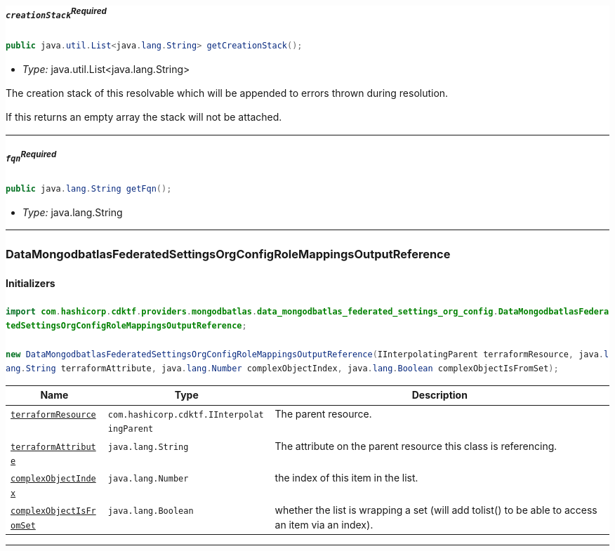 ##### `creationStack`<sup>Required</sup> <a name="creationStack" id="@cdktf/provider-mongodbatlas.dataMongodbatlasFederatedSettingsOrgConfig.DataMongodbatlasFederatedSettingsOrgConfigRoleMappingsList.property.creationStack"></a>

```java
public java.util.List<java.lang.String> getCreationStack();
```

- *Type:* java.util.List<java.lang.String>

The creation stack of this resolvable which will be appended to errors thrown during resolution.

If this returns an empty array the stack will not be attached.

---

##### `fqn`<sup>Required</sup> <a name="fqn" id="@cdktf/provider-mongodbatlas.dataMongodbatlasFederatedSettingsOrgConfig.DataMongodbatlasFederatedSettingsOrgConfigRoleMappingsList.property.fqn"></a>

```java
public java.lang.String getFqn();
```

- *Type:* java.lang.String

---


### DataMongodbatlasFederatedSettingsOrgConfigRoleMappingsOutputReference <a name="DataMongodbatlasFederatedSettingsOrgConfigRoleMappingsOutputReference" id="@cdktf/provider-mongodbatlas.dataMongodbatlasFederatedSettingsOrgConfig.DataMongodbatlasFederatedSettingsOrgConfigRoleMappingsOutputReference"></a>

#### Initializers <a name="Initializers" id="@cdktf/provider-mongodbatlas.dataMongodbatlasFederatedSettingsOrgConfig.DataMongodbatlasFederatedSettingsOrgConfigRoleMappingsOutputReference.Initializer"></a>

```java
import com.hashicorp.cdktf.providers.mongodbatlas.data_mongodbatlas_federated_settings_org_config.DataMongodbatlasFederatedSettingsOrgConfigRoleMappingsOutputReference;

new DataMongodbatlasFederatedSettingsOrgConfigRoleMappingsOutputReference(IInterpolatingParent terraformResource, java.lang.String terraformAttribute, java.lang.Number complexObjectIndex, java.lang.Boolean complexObjectIsFromSet);
```

| **Name** | **Type** | **Description** |
| --- | --- | --- |
| <code><a href="#@cdktf/provider-mongodbatlas.dataMongodbatlasFederatedSettingsOrgConfig.DataMongodbatlasFederatedSettingsOrgConfigRoleMappingsOutputReference.Initializer.parameter.terraformResource">terraformResource</a></code> | <code>com.hashicorp.cdktf.IInterpolatingParent</code> | The parent resource. |
| <code><a href="#@cdktf/provider-mongodbatlas.dataMongodbatlasFederatedSettingsOrgConfig.DataMongodbatlasFederatedSettingsOrgConfigRoleMappingsOutputReference.Initializer.parameter.terraformAttribute">terraformAttribute</a></code> | <code>java.lang.String</code> | The attribute on the parent resource this class is referencing. |
| <code><a href="#@cdktf/provider-mongodbatlas.dataMongodbatlasFederatedSettingsOrgConfig.DataMongodbatlasFederatedSettingsOrgConfigRoleMappingsOutputReference.Initializer.parameter.complexObjectIndex">complexObjectIndex</a></code> | <code>java.lang.Number</code> | the index of this item in the list. |
| <code><a href="#@cdktf/provider-mongodbatlas.dataMongodbatlasFederatedSettingsOrgConfig.DataMongodbatlasFederatedSettingsOrgConfigRoleMappingsOutputReference.Initializer.parameter.complexObjectIsFromSet">complexObjectIsFromSet</a></code> | <code>java.lang.Boolean</code> | whether the list is wrapping a set (will add tolist() to be able to access an item via an index). |

---